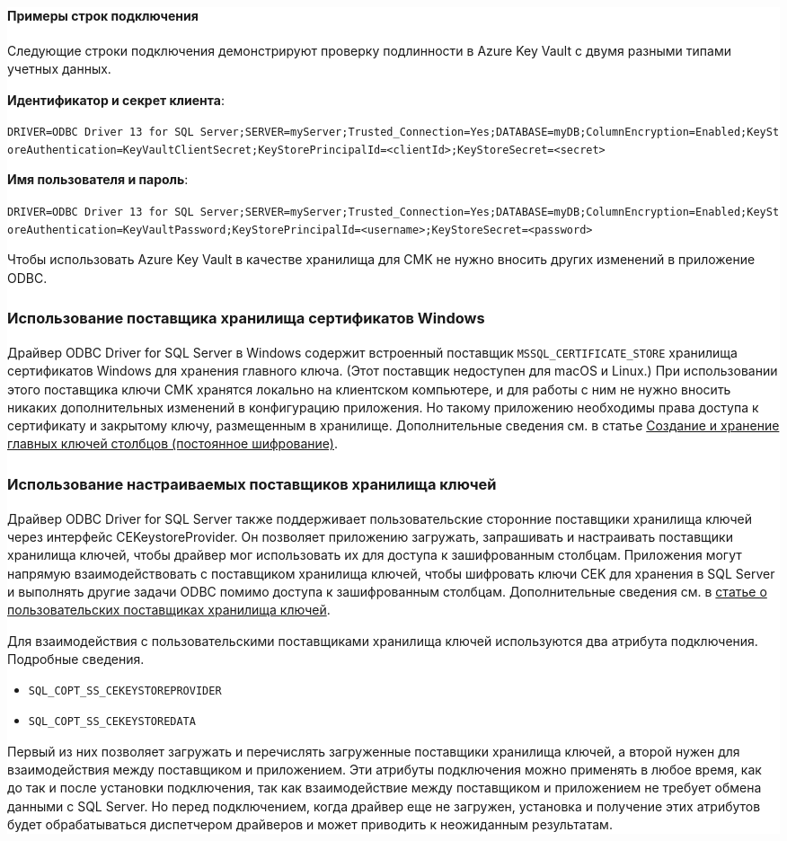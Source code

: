 #### <a name="example-connection-strings"></a>Примеры строк подключения

Следующие строки подключения демонстрируют проверку подлинности в Azure Key Vault с двумя разными типами учетных данных.

**Идентификатор и секрет клиента**:

```
DRIVER=ODBC Driver 13 for SQL Server;SERVER=myServer;Trusted_Connection=Yes;DATABASE=myDB;ColumnEncryption=Enabled;KeyStoreAuthentication=KeyVaultClientSecret;KeyStorePrincipalId=<clientId>;KeyStoreSecret=<secret>
```

**Имя пользователя и пароль**:

```
DRIVER=ODBC Driver 13 for SQL Server;SERVER=myServer;Trusted_Connection=Yes;DATABASE=myDB;ColumnEncryption=Enabled;KeyStoreAuthentication=KeyVaultPassword;KeyStorePrincipalId=<username>;KeyStoreSecret=<password>
```

Чтобы использовать Azure Key Vault в качестве хранилища для CMK не нужно вносить других изменений в приложение ODBC.

### <a name="using-the-windows-certificate-store-provider"></a>Использование поставщика хранилища сертификатов Windows

Драйвер ODBC Driver for SQL Server в Windows содержит встроенный поставщик `MSSQL_CERTIFICATE_STORE` хранилища сертификатов Windows для хранения главного ключа. (Этот поставщик недоступен для macOS и Linux.) При использовании этого поставщика ключи CMK хранятся локально на клиентском компьютере, и для работы с ним не нужно вносить никаких дополнительных изменений в конфигурацию приложения. Но такому приложению необходимы права доступа к сертификату и закрытому ключу, размещенным в хранилище. Дополнительные сведения см. в статье [Создание и хранение главных ключей столбцов (постоянное шифрование)](https://docs.microsoft.com/sql/relational-databases/security/encryption/create-and-store-column-master-keys-always-encrypted).

### <a name="using-custom-keystore-providers"></a>Использование настраиваемых поставщиков хранилища ключей

Драйвер ODBC Driver for SQL Server также поддерживает пользовательские сторонние поставщики хранилища ключей через интерфейс CEKeystoreProvider. Он позволяет приложению загружать, запрашивать и настраивать поставщики хранилища ключей, чтобы драйвер мог использовать их для доступа к зашифрованным столбцам. Приложения могут напрямую взаимодействовать с поставщиком хранилища ключей, чтобы шифровать ключи CEK для хранения в SQL Server и выполнять другие задачи ODBC помимо доступа к зашифрованным столбцам. Дополнительные сведения см. в [статье о пользовательских поставщиках хранилища ключей](../../connect/odbc/custom-keystore-providers.md).

Для взаимодействия с пользовательскими поставщиками хранилища ключей используются два атрибута подключения. Подробные сведения.

- `SQL_COPT_SS_CEKEYSTOREPROVIDER`

- `SQL_COPT_SS_CEKEYSTOREDATA`

Первый из них позволяет загружать и перечислять загруженные поставщики хранилища ключей, а второй нужен для взаимодействия между поставщиком и приложением. Эти атрибуты подключения можно применять в любое время, как до так и после установки подключения, так как взаимодействие между поставщиком и приложением не требует обмена данными с SQL Server. Но перед подключением, когда драйвер еще не загружен, установка и получение этих атрибутов будет обрабатываться диспетчером драйверов и может приводить к неожиданным результатам.
